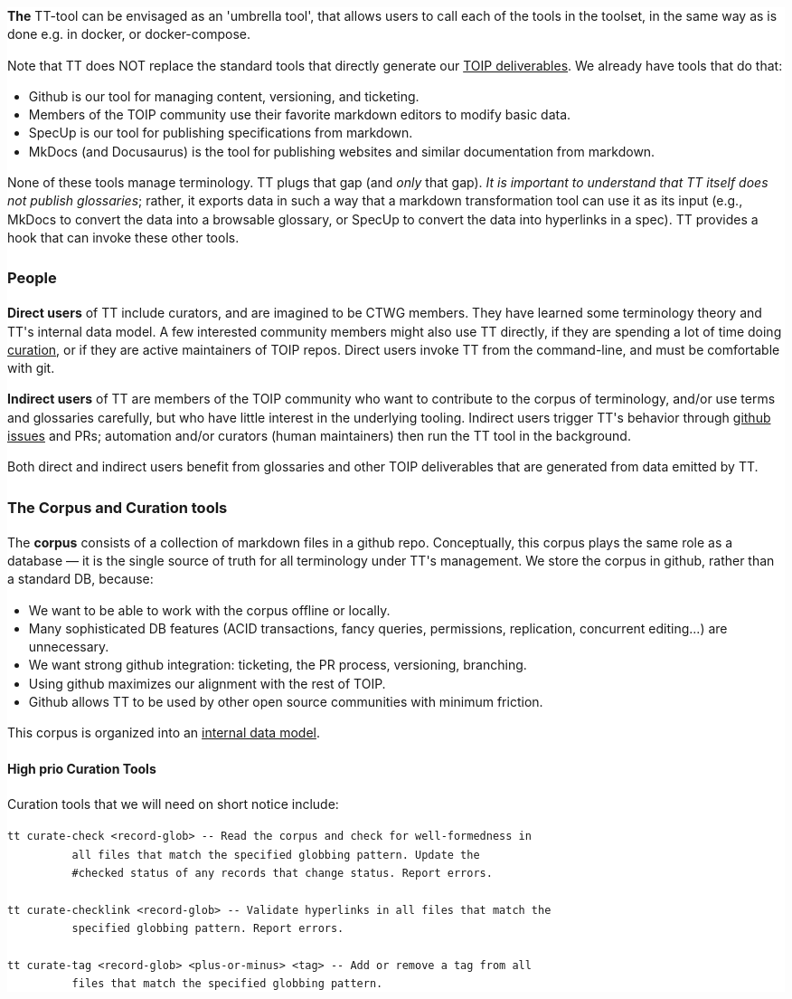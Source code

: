 **The** TT-tool can be envisaged as an 'umbrella tool', that allows users to call each of the tools in the toolset, in the same way as is done e.g. in docker, or docker-compose.

Note that TT does NOT replace the standard tools that directly generate our [TOIP deliverables](https://github.com/trustoverip/deliverables/). We already have tools that do that:

* Github is our tool for managing content, versioning, and ticketing.
* Members of the TOIP community use their favorite markdown editors to modify basic data.
* SpecUp is our tool for publishing specifications from markdown.
* MkDocs (and Docusaurus) is the tool for publishing websites and similar documentation from markdown.

None of these tools manage terminology. TT plugs that gap (and _only_ that gap). *It is important to understand that TT itself does not publish glossaries*; rather, it exports data in such a way that a markdown transformation tool can use it as its input (e.g., MkDocs to convert the data into a browsable glossary, or SpecUp to convert the data into hyperlinks in a spec). TT provides a hook that can invoke these other tools.

### People

__Direct users__ of TT include curators, and are imagined to be CTWG members. They have learned some terminology theory and TT's internal data model. A few interested community members might also use TT directly, if they are spending a lot of time doing [curation](../docs/curation.md), or if they are active maintainers of TOIP repos. Direct users invoke TT from the command-line, and must be comfortable with git.

__Indirect users__ of TT are members of the TOIP community who want to contribute to the corpus of terminology, and/or use terms and glossaries carefully, but who have little interest in the underlying tooling. Indirect users trigger TT's behavior through [github issues](../../issues/choose) and PRs; automation and/or curators (human maintainers) then run the TT tool in the background.

Both direct and indirect users benefit from glossaries and other TOIP deliverables that are generated from data emitted by TT.

### The Corpus and Curation tools

The __corpus__ consists of a collection of markdown files in a github repo. Conceptually, this corpus plays the same role as a database &mdash; it is the single source of truth for all terminology under TT's management. We store the corpus in github, rather than a standard DB, because:

* We want to be able to work with the corpus offline or locally.
* Many sophisticated DB features (ACID transactions, fancy queries, permissions, replication, concurrent editing...) are unnecessary.
* We want strong github integration: ticketing, the PR process, versioning, branching.
* Using github maximizes our alignment with the rest of TOIP.
* Github allows TT to be used by other open source communities with minimum friction.

This corpus is organized into an [internal data model](../docs/internal-data-model.md).

#### High prio Curation Tools

Curation tools that we will need on short notice include:

```
tt curate-check <record-glob> -- Read the corpus and check for well-formedness in
          all files that match the specified globbing pattern. Update the 
          #checked status of any records that change status. Report errors.

tt curate-checklink <record-glob> -- Validate hyperlinks in all files that match the
          specified globbing pattern. Report errors.

tt curate-tag <record-glob> <plus-or-minus> <tag> -- Add or remove a tag from all
          files that match the specified globbing pattern.
```
